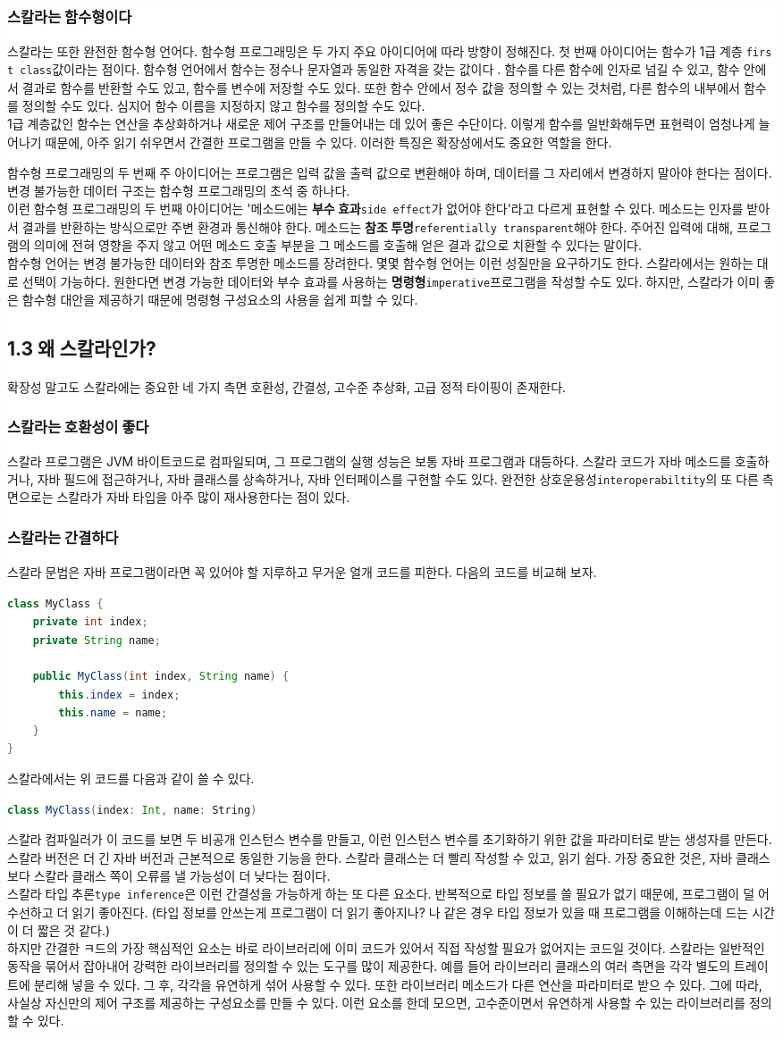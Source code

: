 ### 스칼라는 함수형이다
스칼라는 또한 완전한 함수형 언어다. 함수형 프로그래밍은 두 가지 주요 아이디어에 따라 방향이 정해진다. 첫 번째 아이디어는 함수가 1급 계층 `first class`값이라는 점이다. 함수형 언어에서 함수는 정수나 문자열과 동일한 자격을 갖는 값이다 . 함수를 다른 함수에 인자로 넘길 수 있고, 함수 안에서 결과로 함수를 반환할 수도 있고, 함수를 변수에 저장할 수도 있다. 또한 함수 안에서 정수 값을 정의할 수 있는 것처럼, 다른 함수의 내부에서 함수를 정의할 수도 있다. 심지어 함수 이름을 지정하지 않고 함수를 정의할 수도 있다.  
1급 계층값인 함수는 연산을 추상화하거나 새로운 제어 구조를 만들어내는 데 있어 좋은 수단이다. 이렇게 함수를 일반화해두면 표현력이 엄청나게 늘어나기 때문에, 아주 읽기 쉬우면서 간결한 프로그램을 만들 수 있다. 이러한 특징은 확장성에서도 중요한 역할을 한다.
  
함수형 프로그래밍의 두 번째 주 아이디어는 프로그램은 입력 값을 출력 값으로 변환해야 하며, 데이터를 그 자리에서 변경하지 말아야 한다는 점이다. 변경 불가능한 데이터 구조는 함수형 프로그래밍의 초석 중 하나다.  
이런 함수형 프로그래밍의 두 번째 아이디어는 '메소드에는 **부수 효과**`side effect`가 없어야 한다'라고 다르게 표현할 수 있다. 메소드는 인자를 받아서 결과를 반환하는 방식으로만 주변 환경과 통신해야 한다. 메소드는  **참조 투명**`referentially transparent`해야 한다. 주어진 입력에 대해, 프로그램의 의미에 전혀 영향을 주지 않고 어떤 메소드 호출 부분을 그 메소드를 호출해 얻은 결과 값으로 치환할 수 있다는 말이다.  
함수형 언어는 변경 불가능한 데이터와 참조 투명한 메소드를 장려한다. 몇몇 함수형 언어는 이런 성질만을 요구하기도 한다. 스칼라에서는 원하는 대로 선택이 가능하다. 원한다면 변경 가능한 데이터와 부수 효과를 사용하는 **명령형**`imperative`프로그램을 작성할 수도 있다. 하지만, 스칼라가 이미 좋은 함수형 대안을 제공하기 때문에 명령형 구성요소의 사용을 쉽게 피할 수 있다.

## 1.3 왜 스칼라인가?
확장성 말고도 스칼라에는 중요한 네 가지 측면 호환성, 간결성, 고수준 추상화, 고급 정적 타이핑이 존재한다.

### 스칼라는 호환성이 좋다
스칼라 프로그램은 JVM 바이트코드로 컴파일되며, 그 프로그램의 실행 성능은 보통 자바 프로그램과 대등하다. 스칼라 코드가 자바 메소드를 호출하거나, 자바 필드에 접근하거나, 자바 클래스를 상속하거나, 자바 인터페이스를 구현할 수도 있다.
완전한 상호운용성`interoperabiltity`의 또 다른 측면으로는 스칼라가 자바 타입을 아주 많이 재사용한다는 점이 있다.  

### 스칼라는 간결하다
스칼라 문법은 자바 프로그램이라면 꼭 있어야 할 지루하고 무거운 얼개 코드를 피한다. 다음의 코드를 비교해 보자.

```java
class MyClass {
	private int index;
	private String name;
	
	public MyClass(int index, String name) {
		this.index = index;
		this.name = name;
	}
}
```
스칼라에서는 위 코드를 다음과 같이 쓸 수 있다.

```scala
class MyClass(index: Int, name: String)
```
스칼라 컴파일러가 이 코드를 보면 두 비공개 인스턴스 변수를 만들고, 이런 인스턴스 변수를 초기화하기 위한 값을 파라미터로 받는 생성자를 만든다. 스칼라 버전은 더 긴 자바 버전과 근본적으로 동일한 기능을 한다. 스칼라 클래스는 더 빨리 작성할 수 있고, 읽기 쉽다. 가장 중요한 것은, 자바 클래스보다 스칼라 클래스 쪽이 오류를 낼 가능성이 더 낮다는 점이다.  
스칼라 타입 추론`type inference`은 이런 간결성을 가능하게 하는 또 다른 요소다. 반복적으로 타입 정보를 쓸 필요가 없기 때문에, 프로그램이 덜 어수선하고 더 읽기 좋아진다. (타입 정보를 안쓰는게 프로그램이 더 읽기 좋아지나? 나 같은 경우 타입 정보가 있을 때 프로그램을 이해하는데 드는 시간이 더 짧은 것 같다.)  
하지만 간결한 ㅋ드의 가장 핵심적인 요소는 바로 라이브러리에 이미 코드가 있어서 직접 작성할 필요가 없어지는 코드일 것이다. 스칼라는 일반적인 동작을 묶어서 잡아내어 강력한 라이브러리를 정의할 수 있는 도구를 많이 제공한다. 예를 들어 라이브러리 클래스의 여러 측면을 각각 별도의 트레이트에 분리해 넣을 수 있다. 그 후, 각각을 유연하게 섞어 사용할 수 있다. 또한 라이브러리 메소드가 다른 연산을 파라미터로 받으 수 있다. 그에 따라, 사실상 자신만의 제어 구조를 제공하는 구성요소를 만들 수 있다. 이런 요소를 한데 모으면, 고수준이면서 유연하게 사용할 수 있는 라이브러리를 정의할 수 있다.
